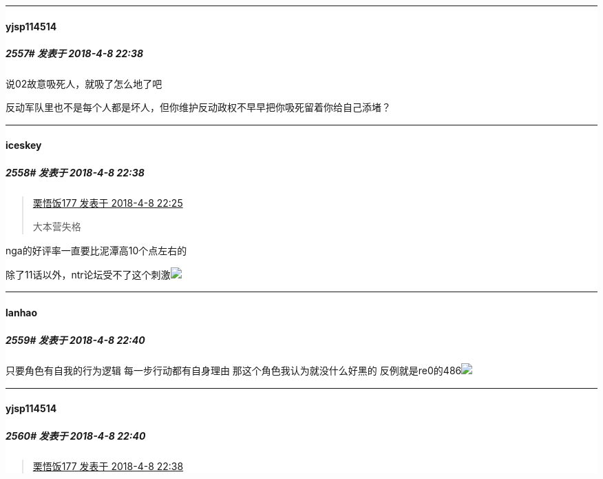 


*****

####  yjsp114514  
##### 2557#       发表于 2018-4-8 22:38




说02故意吸死人，就吸了怎么地了吧

反动军队里也不是每个人都是坏人，但你维护反动政权不早早把你吸死留着你给自己添堵？







*****

####  iceskey  
##### 2558#       发表于 2018-4-8 22:38



<blockquote><a href="httphttps://bbs.saraba1st.com/2b/forum.php?mod=redirect&amp;goto=findpost&amp;pid=39137527&amp;ptid=1597675" target="_blank">栗悟饭177 发表于 2018-4-8 22:25</a>

大本营失格</blockquote>
nga的好评率一直要比泥潭高10个点左右的


除了11话以外，ntr论坛受不了这个刺激<img src="https://static.saraba1st.com/image/smiley/face2017/049.png" referrerpolicy="no-referrer">







*****

####  lanhao  
##### 2559#       发表于 2018-4-8 22:40




只要角色有自我的行为逻辑 每一步行动都有自身理由 那这个角色我认为就没什么好黑的 反例就是re0的486<img src="https://static.saraba1st.com/image/smiley/face2017/049.png" referrerpolicy="no-referrer">







*****

####  yjsp114514  
##### 2560#       发表于 2018-4-8 22:40



<blockquote><a href="httphttps://bbs.saraba1st.com/2b/forum.php?mod=redirect&amp;goto=findpost&amp;pid=39137718&amp;ptid=1597675" target="_blank">栗悟饭177 发表于 2018-4-8 22:38</a>
